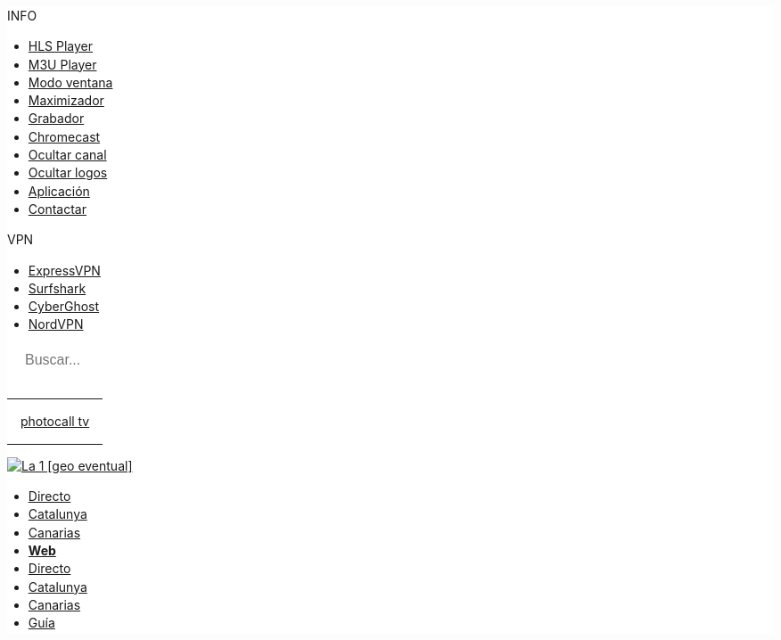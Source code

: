 <div class="dropdown">
    <label data-toggle="dropdown">INFO</label>
    <ul class="dropdown-content">
        <li><a href="m3dr/tools?ch=hlsplayer" target="_blank">HLS Player</a></li>
        <li><a href="m3dr/tools?ch=m3uplayer" target="_blank">M3U Player</a></li>
        <li><a href="m3dr/tools?ch=pip" target="_blank">Modo ventana</a></li>
        <li><a href="m3dr/tools?ch=fullscreen" target="_blank">Maximizador</a></li>
        <li><a href="m3dr/tools?ch=recorder" target="_blank">Grabador</a></li>
        <li><a href="m3dr/tools?ch=webvideocaster" target="_blank">Chromecast</a></li>
        <li><a href="#" onclick="javascript:alert('/block para ocultar contenido para adultos (menú OTRO)'); return false;">Ocultar canal</a></li>
        <li><a href="#" onclick="javascript:alert('/nologos para mostrar texto en lugar de logotipos'); return false;">Ocultar logos</a></li>
        <li><a href="#" onclick="javascript:alert('No existe aplicación, solo página web, pero se puede añadir un acceso directo en la pantalla de inicio, desde Menú > Añadir a página de inicio'); return false;">Aplicación</a></li>
        <li><a href="/cdn-cgi/l/email-protection#82e1edecf6e3e1f6c2f2eaedf6ede1e3eeeeacf6f4" onclick="return confirm('Cualquier pregunta relacionada con canales de pago será ignorada.\nAny question related to paid channels will be ignored.')">Contactar</a></li>
    </ul>
</div>

<div class="dropdown">
    <label data-toggle="dropdown">VΡN</label>
    <ul class="dropdown-content">
        <li><a href="//go.expressvpn.com/c/3803532/1635410/16063" target="_blank">ExpressVPN</a></li>
        <li><a href="//get.surfshark.net/aff_c?offer_id=6&aff_id=12921" target="_blank">Surfshark</a></li>
        <li><a href="//www.cyberghostvpn.com/offer/gen_hf780bqus" target="_blank">CyberGhost</a></li>
        <li><a href="//go.nordvpn.net/aff_c?offer_id=15&aff_id=48137&url_id=902" target="_blank">NordVPN</a></li>
    </ul>
</div>

&emsp;<input id="myInput" type="search" placeholder="Buscar..." size="8" style="border-radius: 15px; outline: none; border: 0px; padding: 6px 6px; font-size: 12pt;">

<table align="right">
  <tr>
    <td style="padding:14.9px"><a href="light">photocall tv</a></td>
  </tr>
</table>

<section id="content1">

<div class="canales">

<div class="dropdown"><a href="javascript:void(0);" class="card tve" title="La 1 [geo eventual]"><img data-src="//latele.xyz/img/new/la1.png" alt="La 1 [geo eventual]"></a><ul class="dropdown-content">
<li><a href="//liveurl.xyz/193913/iptv?ch=la1" target="_blank" rel="noreferrer">Directo</a></li>
<li><a href="//liveurl.xyz/193913/iptv?ch=la1_cat" target="_blank" rel="noreferrer">Catalunya</a></li>
<li><a href="//liveurl.xyz/193913/iptv?ch=la1_can" target="_blank" rel="noreferrer">Canarias</a></li>
<li><a style="pointer-events: none; cursor:default;"><u><b>Web</b></u></a></li>
<li><a href="//rtve.es/play/videos/directo/canales-lineales/la-1" target="_blank" rel="noreferrer">Directo</a></li>
<li><a href="//rtve.es/play/videos/directo/tve-catalunya/la-1-cat" target="_blank" rel="noreferrer">Catalunya</a></li>
<li><a href="//rtve.es/play/videos/directo/tve-canarias/la-1-can" target="_blank" rel="noreferrer">Canarias</a></li>
<li><a href="//rtve.es/play/guia-tve" target="_blank" rel="noreferrer">Guía</a></li>
</ul></div>

